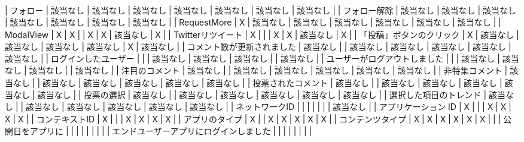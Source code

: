 | フォロー | 該当なし | 該当なし | 該当なし | 該当なし | 該当なし | 該当なし | 該当なし |
| フォロー解除 | 該当なし | 該当なし | 該当なし | 該当なし | 該当なし | 該当なし | 該当なし |
| RequestMore | X | 該当なし | 該当なし | 該当なし | 該当なし | 該当なし | 該当なし |
| ModalView | X | X |  | X | X | 該当なし | X |
| Twitterリツイート | X |  |  | X | X | 該当なし | X |
| 「投稿」ボタンのクリック | X | 該当なし | 該当なし | 該当なし | 該当なし | X | 該当なし |
| コメント数が更新されました | 該当なし |  | 該当なし | 該当なし | 該当なし | 該当なし | 該当なし |
| ログインしたユーザー |  |  | 該当なし | 該当なし | 該当なし |  | 該当なし |
| ユーザーがログアウトしました |  |  | 該当なし | 該当なし | 該当なし |  | 該当なし |
| 注目のコメント | 該当なし |  | 該当なし | 該当なし | 該当なし | 該当なし | 該当なし |
| 非特集コメント | 該当なし |  | 該当なし | 該当なし | 該当なし | 該当なし | 該当なし |
| 投票されたコメント | 該当なし |  | 該当なし | 該当なし | 該当なし | 該当なし | 該当なし |
| 投票の選択 | 該当なし |  | 該当なし | 該当なし | 該当なし | 該当なし | 該当なし |
| 選択した項目のトレンド | 該当なし |  | 該当なし | 該当なし | 該当なし | 該当なし | 該当なし |
| ネットワークID |  |  |  |  |  |  | 該当なし |
| アプリケーション ID | X |  |  | X | X | X | X |
| コンテキストID | X |  |  | X | X | X | X |
| アプリのタイプ | X |  | X | X | X | X | X |
| コンテンツタイプ | X | X | X | X | X | X |  |
| 公開日をアプリに |  |  |  |  |  |  |  |
| エンドユーザーアプリにログインしました |  |  |  |  |  |  |  |
